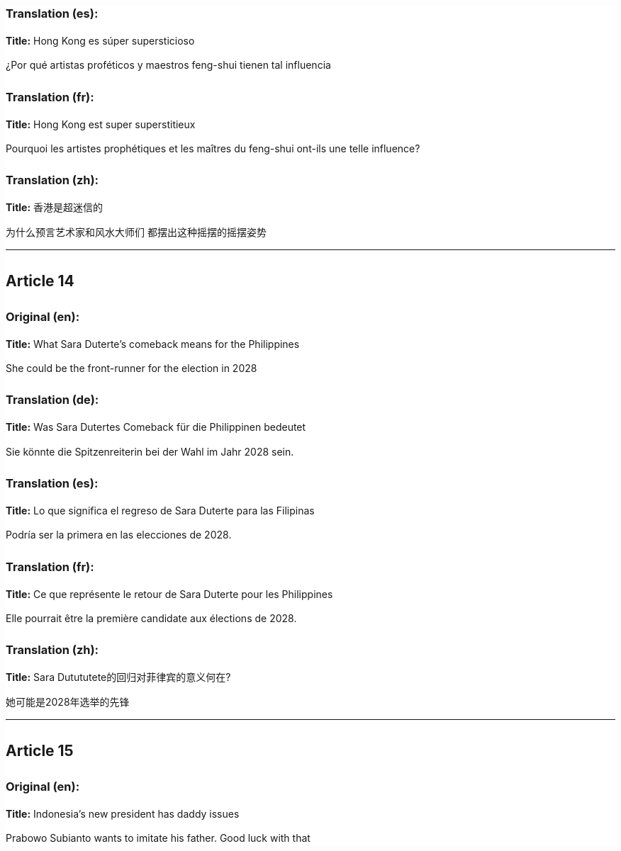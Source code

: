 ### Translation (es):
**Title:** Hong Kong es súper supersticioso

¿Por qué artistas proféticos y maestros feng-shui tienen tal influencia

### Translation (fr):
**Title:** Hong Kong est super superstitieux

Pourquoi les artistes prophétiques et les maîtres du feng-shui ont-ils une telle influence?

### Translation (zh):
**Title:** 香港是超迷信的

为什么预言艺术家和风水大师们 都摆出这种摇摆的摇摆姿势

---

## Article 14
### Original (en):
**Title:** What Sara Duterte’s comeback means for the Philippines

She could be the front-runner for the election in 2028

### Translation (de):
**Title:** Was Sara Dutertes Comeback für die Philippinen bedeutet

Sie könnte die Spitzenreiterin bei der Wahl im Jahr 2028 sein.

### Translation (es):
**Title:** Lo que significa el regreso de Sara Duterte para las Filipinas

Podría ser la primera en las elecciones de 2028.

### Translation (fr):
**Title:** Ce que représente le retour de Sara Duterte pour les Philippines

Elle pourrait être la première candidate aux élections de 2028.

### Translation (zh):
**Title:** Sara Dutututete的回归对菲律宾的意义何在?

她可能是2028年选举的先锋

---

## Article 15
### Original (en):
**Title:** Indonesia’s new president has daddy issues

Prabowo Subianto wants to imitate his father. Good luck with that
